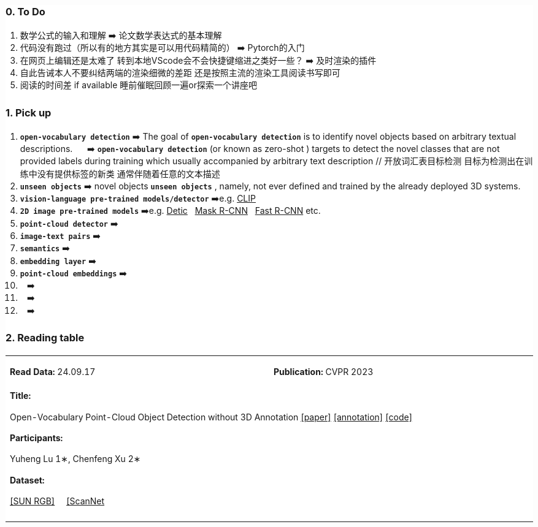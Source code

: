### 0. To Do

1. 数学公式的输入和理解  ➡️  论文数学表达式的基本理解
2. 代码没有跑过（所以有的地方其实是可以用代码精简的）  ➡️  Pytorch的入门
3. 在网页上编辑还是太难了 转到本地VScode会不会快捷键缩进之类好一些？  ➡️  及时渲染的插件
4. 自此告诫本人不要纠结两端的渲染细微的差距 还是按照主流的渲染工具阅读书写即可
5. 阅读的时间差 if available 睡前催眠回顾一遍or探索一个讲座吧

### 1. Pick up

1. **`open-vocabulary detection`** ➡️ The goal of **`open-vocabulary detection`** is to identify novel objects based on arbitrary textual descriptions.
&nbsp;&nbsp;&nbsp;&nbsp;  ➡️ **`open-vocabulary detection`** (or known as zero-shot ) targets to detect the novel classes that are not provided labels during training which usually accompanied by arbitrary text description // 开放词汇表目标检测 目标为检测出在训练中没有提供标签的新类 通常伴随着任意的文本描述
2. **`unseen objects`** ➡️ novel objects **`unseen objects`** , namely, not ever defined and trained by the already deployed 3D systems.
4. **`vision-language pre-trained models/detector`** ➡️e.g. [CLIP](https://openai.com/index/clip/)
5. **`2D image pre-trained models`**  ➡️e.g. [Detic](https://arxiv.org/pdf/2201.02605)&nbsp;&nbsp; [Mask R-CNN](https://openaccess.thecvf.com/content_ICCV_2017/papers/He_Mask_R-CNN_ICCV_2017_paper.pdf)&nbsp;&nbsp; [Fast R-CNN](https://www.cv-foundation.org/openaccess/content_iccv_2015/papers/Girshick_Fast_R-CNN_ICCV_2015_paper.pdf) etc.
6. **`point-cloud detector`** ➡️
7. **`image-text pairs`** ➡️
8. **`semantics`** ➡️
9. **`embedding layer`** ➡️
10. **`point-cloud embeddings`** ➡️
11. **` `** ➡️
12. **` `** ➡️
13. **` `** ➡️

### 2. Reading table
<table>
    <tr>
        <td valign="top" width="500" colspan="3">
            <p><b>Read Data:</b> 24.09.17</p>
        </td>
        <td valign="top" width="500" colspan="3">
            <p><b>Publication:</b> CVPR 2023</p>
        </td>
    </tr>
    <tr>
        <td colspan="6" valign="top" width="1000">
            <b>Title:</b>
            <p>Open-Vocabulary Point-Cloud Object Detection without 3D Annotation
  <a href="https://openaccess.thecvf.com/content/CVPR2023/papers/Lu_Open-Vocabulary_Point-Cloud_Object_Detection_Without_3D_Annotation_CVPR_2023_paper.pdf">[paper]</a>
  <a href="https://github.com/oneHFR/xiaoxiaowu.github.io/blob/main/OVD_files/paper/Lu_Open-Vocabulary_Point-Cloud_Object_Detection_Without_3D_Annotation_CVPR_2023_paper.pdf"> [annotation]</a>
<a href = "https://github.com/lyhdet/OV-3DET">[code]</a>
</p>
            <b>Participants:</b>
            <p>Yuheng Lu 1∗, Chenfeng Xu 2∗</p>
</p>
            <b>Dataset:</b>
            <p>
<a href = "https://paperswithcode.com/dataset/sun-rgb-d">[SUN RGB]</a>&nbsp;&nbsp;&nbsp;&nbsp; <a href = "https://paperswithcode.com/dataset/scannet">[ScanNet</a>
</p>
        </td>
    </tr>
    <tr>
        <td colspan="6" valign="top" width="1000">